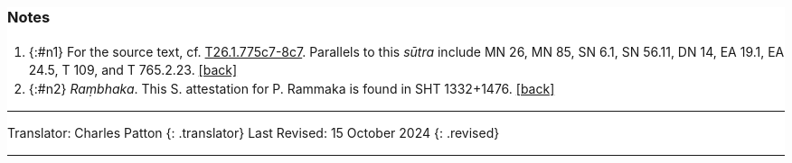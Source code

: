 ### Notes
1. {:#n1} For the source text, cf. <a href="https://cbetaonline.dila.edu.tw/zh/T01n0026_p0775c07" target="_blank">T26.1.775c7-8c7</a>. Parallels to this <em>sūtra</em> include MN 26, MN 85, SN 6.1, SN 56.11, DN 14, EA 19.1, EA 24.5, T 109, and T 765.2.23. [\[back\]](#ref1)
2. {:#n2} <em>Raṃbhaka</em>. This S. attestation for P. Rammaka is found in SHT 1332+1476. [\[back\]](#ref2)

---

Translator: Charles Patton
{: .translator}
Last Revised: 15 October 2024
{: .revised}

---
